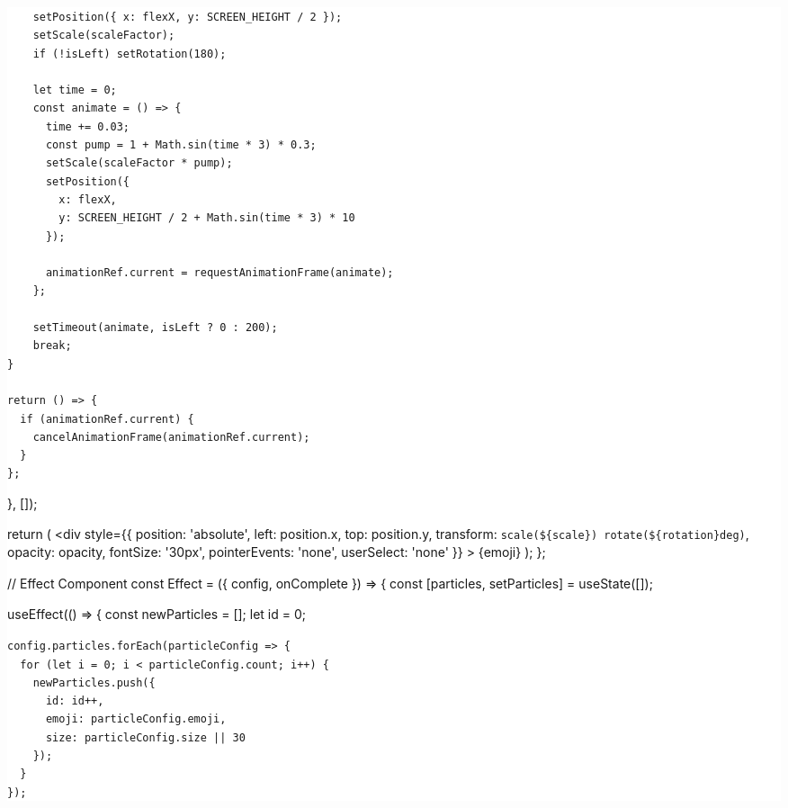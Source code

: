         setPosition({ x: flexX, y: SCREEN_HEIGHT / 2 });
        setScale(scaleFactor);
        if (!isLeft) setRotation(180);
        
        let time = 0;
        const animate = () => {
          time += 0.03;
          const pump = 1 + Math.sin(time * 3) * 0.3;
          setScale(scaleFactor * pump);
          setPosition({
            x: flexX,
            y: SCREEN_HEIGHT / 2 + Math.sin(time * 3) * 10
          });
          
          animationRef.current = requestAnimationFrame(animate);
        };
        
        setTimeout(animate, isLeft ? 0 : 200);
        break;
    }
    
    return () => {
      if (animationRef.current) {
        cancelAnimationFrame(animationRef.current);
      }
    };
  }, []);
  
  return (
    <div
      style={{
        position: 'absolute',
        left: position.x,
        top: position.y,
        transform: `scale(${scale}) rotate(${rotation}deg)`,
        opacity: opacity,
        fontSize: '30px',
        pointerEvents: 'none',
        userSelect: 'none'
      }}
    >
      {emoji}
    </div>
  );
};

// Effect Component
const Effect = ({ config, onComplete }) => {
  const [particles, setParticles] = useState([]);
  
  useEffect(() => {
    const newParticles = [];
    let id = 0;
    
    config.particles.forEach(particleConfig => {
      for (let i = 0; i < particleConfig.count; i++) {
        newParticles.push({
          id: id++,
          emoji: particleConfig.emoji,
          size: particleConfig.size || 30
        });
      }
    });
    